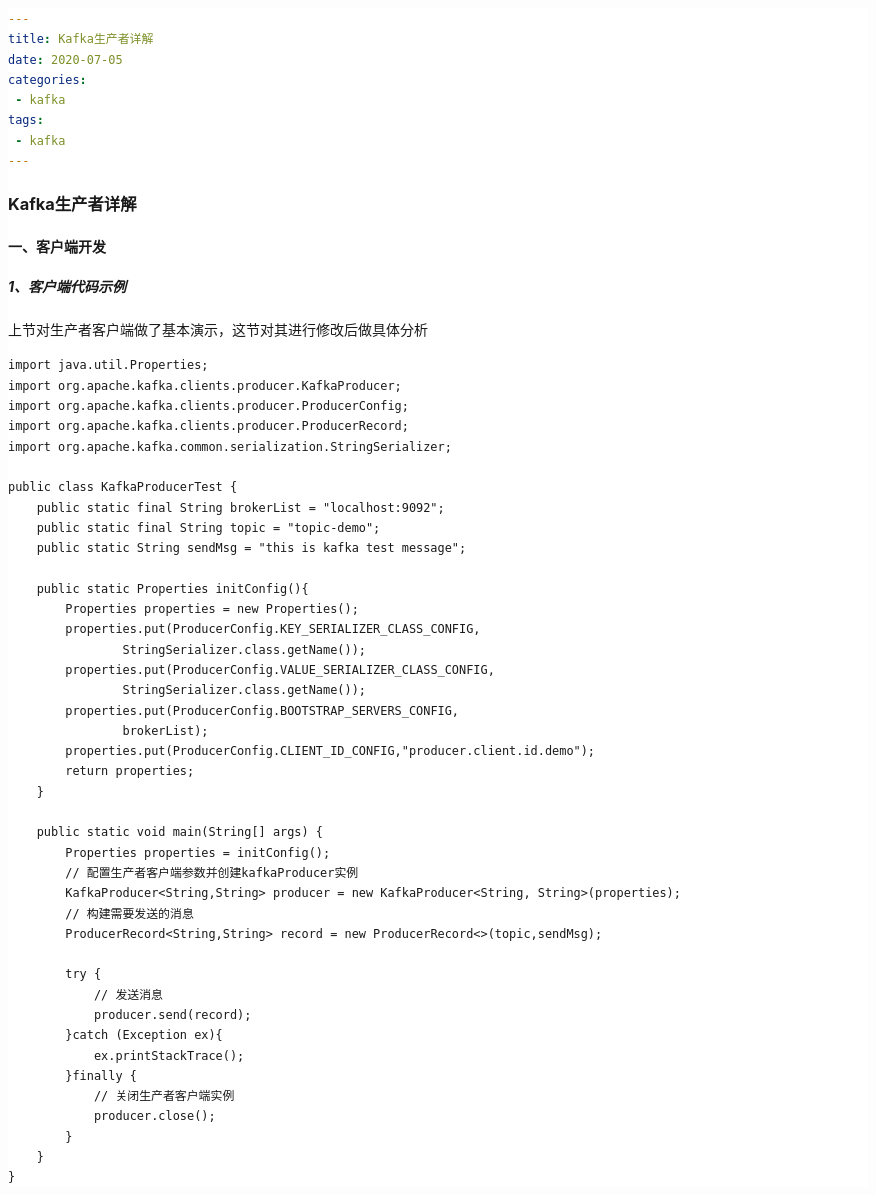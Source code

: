 ```yaml
---
title: Kafka生产者详解
date: 2020-07-05
categories:
 - kafka
tags:
 - kafka
---
```


### Kafka生产者详解

#### 一、客户端开发

##### 1、客户端代码示例

上节对生产者客户端做了基本演示，这节对其进行修改后做具体分析

````
import java.util.Properties;
import org.apache.kafka.clients.producer.KafkaProducer;
import org.apache.kafka.clients.producer.ProducerConfig;
import org.apache.kafka.clients.producer.ProducerRecord;
import org.apache.kafka.common.serialization.StringSerializer;

public class KafkaProducerTest {
    public static final String brokerList = "localhost:9092";
    public static final String topic = "topic-demo";
    public static String sendMsg = "this is kafka test message";

    public static Properties initConfig(){
        Properties properties = new Properties();
        properties.put(ProducerConfig.KEY_SERIALIZER_CLASS_CONFIG,
                StringSerializer.class.getName());
        properties.put(ProducerConfig.VALUE_SERIALIZER_CLASS_CONFIG,
                StringSerializer.class.getName());
        properties.put(ProducerConfig.BOOTSTRAP_SERVERS_CONFIG,
                brokerList);
        properties.put(ProducerConfig.CLIENT_ID_CONFIG,"producer.client.id.demo");
        return properties;
    }

    public static void main(String[] args) {
        Properties properties = initConfig();
        // 配置生产者客户端参数并创建kafkaProducer实例
        KafkaProducer<String,String> producer = new KafkaProducer<String, String>(properties);
        // 构建需要发送的消息
        ProducerRecord<String,String> record = new ProducerRecord<>(topic,sendMsg);

        try {
            // 发送消息
            producer.send(record);
        }catch (Exception ex){
            ex.printStackTrace();
        }finally {
            // 关闭生产者客户端实例
            producer.close();
        }
    }
}
````
